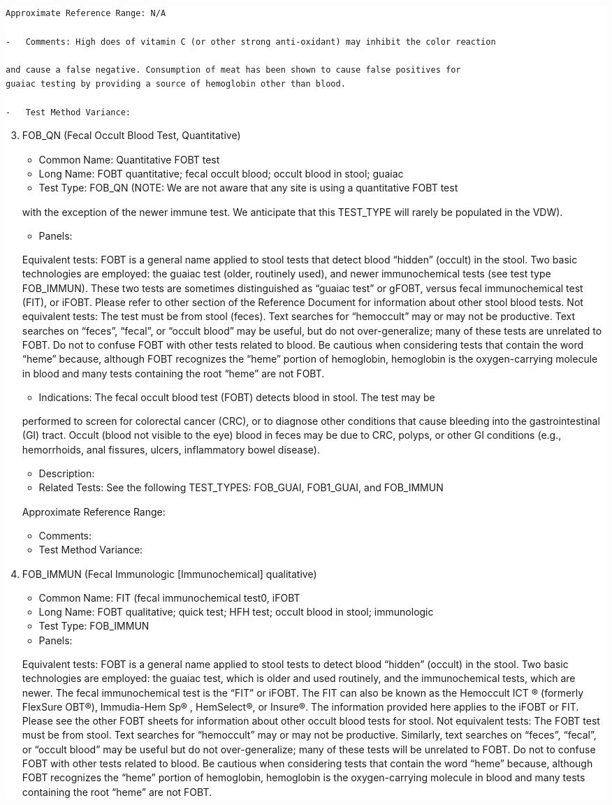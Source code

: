     Approximate Reference Range: N/A
    
    -   Comments: High does of vitamin C (or other strong anti-oxidant) may inhibit the color reaction
    
    and cause a false negative. Consumption of meat has been shown to cause false positives for
    guaiac testing by providing a source of hemoglobin other than blood.
    
    -   Test Method Variance:

3.  FOB\_QN (Fecal Occult Blood Test, Quantitative)

    -   Common Name: Quantitative FOBT test
    -   Long Name: FOBT quantitative; fecal occult blood; occult blood in stool; guaiac
    -   Test Type: FOB\_QN (NOTE: We are not aware that any site is using a quantitative FOBT test
    
    with the exception of the newer immune test. We anticipate that this TEST\_TYPE will rarely be
    populated in the VDW).
    
    -   Panels:
    
    Equivalent tests: FOBT is a general name applied to stool tests that detect blood “hidden”
    (occult) in the stool. Two basic technologies are employed: the guaiac test (older, routinely
    used), and newer immunochemical tests (see test type FOB\_IMMUN). These two tests are
    sometimes distinguished as “guaiac test” or gFOBT, versus fecal immunochemical test (FIT), or
    iFOBT. Please refer to other section of the Reference Document for information about other
    stool blood tests.
    Not equivalent tests: The test must be from stool (feces). Text searches for “hemoccult” may
    or may not be productive. Text searches on “feces”, “fecal”, or “occult blood” may be useful, but
    do not over-generalize; many of these tests are unrelated to FOBT. Do not to confuse FOBT
    with other tests related to blood. Be cautious when considering tests that contain the word
    “heme” because, although FOBT recognizes the “heme” portion of hemoglobin, hemoglobin is
    the oxygen-carrying molecule in blood and many tests containing the root “heme” are not FOBT.
    
    -   Indications: The fecal occult blood test (FOBT) detects blood in stool. The test may be
    
    performed to screen for colorectal cancer (CRC), or to diagnose other conditions that cause
    bleeding into the gastrointestinal (GI) tract. Occult (blood not visible to the eye) blood in feces
    may be due to CRC, polyps, or other GI conditions (e.g., hemorrhoids, anal fissures, ulcers,
    inflammatory bowel disease).
    
    -   Description:
    -   Related Tests: See the following TEST\_TYPES: FOB\_GUAI, FOB1\_GUAI, and FOB\_IMMUN
    
    Approximate Reference Range:
    
    -   Comments:
    -   Test Method Variance:

4.  FOB\_IMMUN (Fecal Immunologic [Immunochemical] qualitative)

    -   Common Name: FIT (fecal immunochemical test0, iFOBT
    -   Long Name: FOBT qualitative; quick test; HFH test; occult blood in stool; immunologic
    -   Test Type: FOB\_IMMUN
    -   Panels:
    
    Equivalent tests: FOBT is a general name applied to stool tests to detect blood “hidden”
    (occult) in the stool. Two basic technologies are employed: the guaiac test, which is older and
    used routinely, and the immunochemical tests, which are newer. The fecal immunochemical test
    is the “FIT” or iFOBT. The FIT can also be known as the Hemoccult ICT ® (formerly FlexSure
    OBT®), Immudia-Hem Sp® , HemSelect®, or Insure®. The information provided here applies to
    the iFOBT or FIT. Please see the other FOBT sheets for information about other occult blood
    tests for stool.
    Not equivalent tests: The FOBT test must be from stool. Text searches for “hemoccult” may or
    may not be productive. Similarly, text searches on “feces”, “fecal”, or “occult blood” may be
    useful but do not over-generalize; many of these tests will be unrelated to FOBT. Do not to
    confuse FOBT with other tests related to blood. Be cautious when considering tests that contain
    the word “heme” because, although FOBT recognizes the “heme” portion of hemoglobin,
    hemoglobin is the oxygen-carrying molecule in blood and many tests containing the root “heme”
    are not FOBT.
    